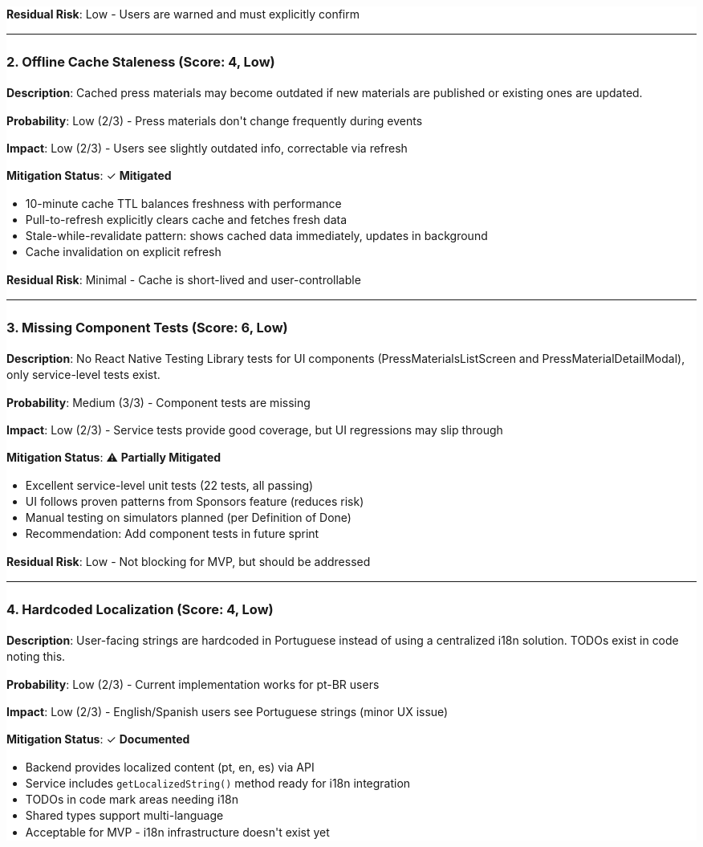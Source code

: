 **Residual Risk**: Low - Users are warned and must explicitly confirm

---

### 2. Offline Cache Staleness (Score: 4, Low)

**Description**: Cached press materials may become outdated if new materials are published or existing ones are updated.

**Probability**: Low (2/3) - Press materials don't change frequently during events

**Impact**: Low (2/3) - Users see slightly outdated info, correctable via refresh

**Mitigation Status**: ✓ **Mitigated**
- 10-minute cache TTL balances freshness with performance
- Pull-to-refresh explicitly clears cache and fetches fresh data
- Stale-while-revalidate pattern: shows cached data immediately, updates in background
- Cache invalidation on explicit refresh

**Residual Risk**: Minimal - Cache is short-lived and user-controllable

---

### 3. Missing Component Tests (Score: 6, Low)

**Description**: No React Native Testing Library tests for UI components (PressMaterialsListScreen and PressMaterialDetailModal), only service-level tests exist.

**Probability**: Medium (3/3) - Component tests are missing

**Impact**: Low (2/3) - Service tests provide good coverage, but UI regressions may slip through

**Mitigation Status**: ⚠ **Partially Mitigated**
- Excellent service-level unit tests (22 tests, all passing)
- UI follows proven patterns from Sponsors feature (reduces risk)
- Manual testing on simulators planned (per Definition of Done)
- Recommendation: Add component tests in future sprint

**Residual Risk**: Low - Not blocking for MVP, but should be addressed

---

### 4. Hardcoded Localization (Score: 4, Low)

**Description**: User-facing strings are hardcoded in Portuguese instead of using a centralized i18n solution. TODOs exist in code noting this.

**Probability**: Low (2/3) - Current implementation works for pt-BR users

**Impact**: Low (2/3) - English/Spanish users see Portuguese strings (minor UX issue)

**Mitigation Status**: ✓ **Documented**
- Backend provides localized content (pt, en, es) via API
- Service includes `getLocalizedString()` method ready for i18n integration
- TODOs in code mark areas needing i18n
- Shared types support multi-language
- Acceptable for MVP - i18n infrastructure doesn't exist yet
